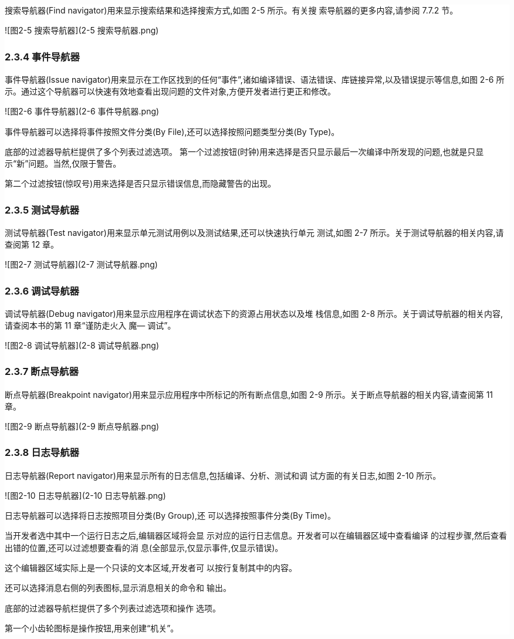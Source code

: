 搜索导航器(Find navigator)用来显示搜索结果和选择搜索方式,如图 2-5 所示。有关搜 索导航器的更多内容,请参阅 7.7.2 节。

![图2-5 搜索导航器](2-5 搜索导航器.png)

			
### 2.3.4 事件导航器

事件导航器(Issue navigator)用来显示在工作区找到的任何“事件”,诸如编译错误、语法错误、库链接异常,以及错误提示等信息,如图 2-6 所示。通过这个导航器可以快速有效地查看出现问题的文件对象,方便开发者进行更正和修改。

![图2-6 事件导航器](2-6 事件导航器.png)

事件导航器可以选择将事件按照文件分类(By File),还可以选择按照问题类型分类(By Type)。

底部的过滤器导航栏提供了多个列表过滤选项。
第一个过滤按钮(时钟)用来选择是否只显示最后一次编译中所发现的问题,也就是只显 示“新”问题。当然,仅限于警告。

第二个过滤按钮(惊叹号)用来选择是否只显示错误信息,而隐藏警告的出现。

### 2.3.5 测试导航器

测试导航器(Test navigator)用来显示单元测试用例以及测试结果,还可以快速执行单元 测试,如图 2-7 所示。关于测试导航器的相关内容,请查阅第 12 章。

![图2-7 测试导航器](2-7 测试导航器.png)

### 2.3.6 调试导航器

调试导航器(Debug navigator)用来显示应用程序在调试状态下的资源占用状态以及堆 栈信息,如图 2-8 所示。关于调试导航器的相关内容,请查阅本书的第 11 章“谨防走火入 魔— 调试”。

![图2-8 调试导航器](2-8 调试导航器.png)

### 2.3.7 断点导航器

断点导航器(Breakpoint navigator)用来显示应用程序中所标记的所有断点信息,如图 2-9 所示。关于断点导航器的相关内容,请查阅第 11 章。

![图2-9 断点导航器](2-9 断点导航器.png)

### 2.3.8 日志导航器

日志导航器(Report navigator)用来显示所有的日志信息,包括编译、分析、测试和调 试方面的有关日志,如图 2-10 所示。

![图2-10 日志导航器](2-10 日志导航器.png)

日志导航器可以选择将日志按照项目分类(By Group),还 可以选择按照事件分类(By Time)。

当开发者选中其中一个运行日志之后,编辑器区域将会显 示对应的运行日志信息。开发者可以在编辑器区域中查看编译 的过程步骤,然后查看出错的位置,还可以过滤想要查看的消 息(全部显示,仅显示事件,仅显示错误)。

这个编辑器区域实际上是一个只读的文本区域,开发者可 以按行复制其中的内容。

还可以选择消息右侧的列表图标,显示消息相关的命令和 输出。

底部的过滤器导航栏提供了多个列表过滤选项和操作 选项。

第一个小齿轮图标是操作按钮,用来创建“机关”。
